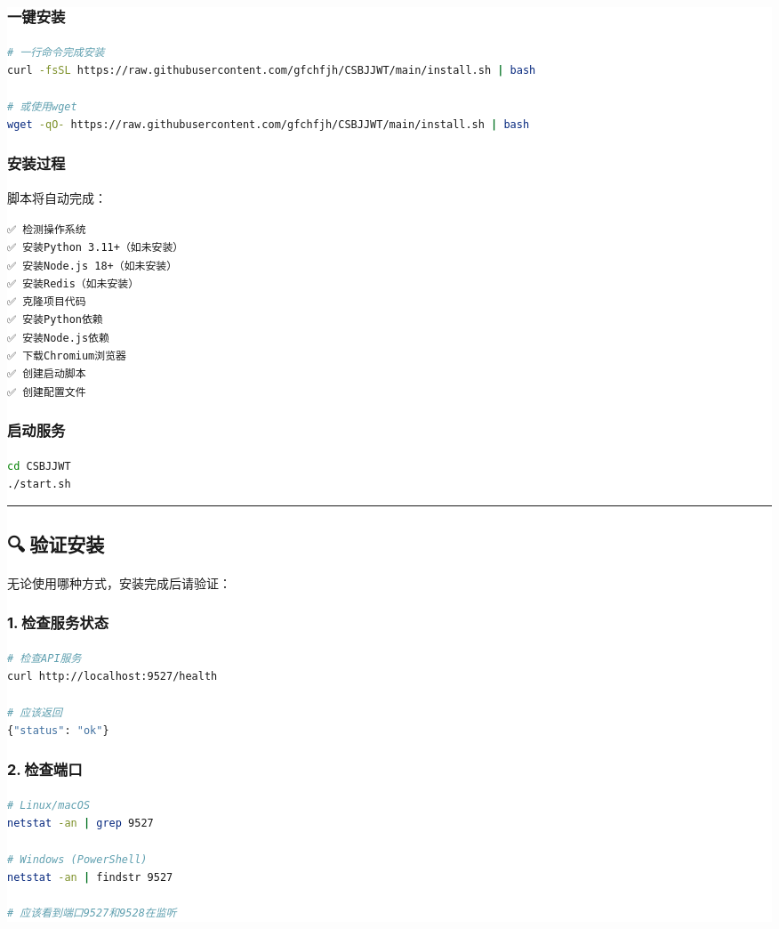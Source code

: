 ### 一键安装

```bash
# 一行命令完成安装
curl -fsSL https://raw.githubusercontent.com/gfchfjh/CSBJJWT/main/install.sh | bash

# 或使用wget
wget -qO- https://raw.githubusercontent.com/gfchfjh/CSBJJWT/main/install.sh | bash
```

### 安装过程

脚本将自动完成：

```
✅ 检测操作系统
✅ 安装Python 3.11+（如未安装）
✅ 安装Node.js 18+（如未安装）
✅ 安装Redis（如未安装）
✅ 克隆项目代码
✅ 安装Python依赖
✅ 安装Node.js依赖
✅ 下载Chromium浏览器
✅ 创建启动脚本
✅ 创建配置文件
```

### 启动服务

```bash
cd CSBJJWT
./start.sh
```

---

## 🔍 验证安装

无论使用哪种方式，安装完成后请验证：

### 1. 检查服务状态

```bash
# 检查API服务
curl http://localhost:9527/health

# 应该返回
{"status": "ok"}
```

### 2. 检查端口

```bash
# Linux/macOS
netstat -an | grep 9527

# Windows (PowerShell)
netstat -an | findstr 9527

# 应该看到端口9527和9528在监听
```
